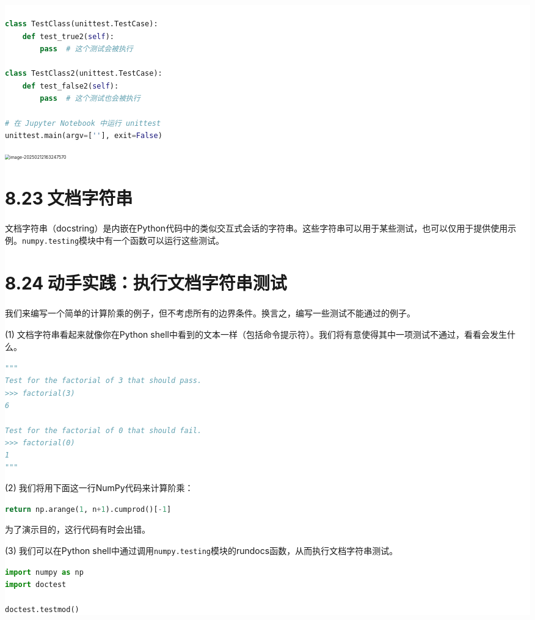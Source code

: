 ```python

class TestClass(unittest.TestCase):
    def test_true2(self):
        pass  # 这个测试会被执行

class TestClass2(unittest.TestCase):
    def test_false2(self):
        pass  # 这个测试也会被执行

# 在 Jupyter Notebook 中运行 unittest
unittest.main(argv=[''], exit=False)

```

<img src="https://wechat01.oss-cn-hangzhou.aliyuncs.com/img/image-20250212163247570.png" alt="image-20250212163247570" style="zoom:50%;" />

# 8.23 文档字符串

文档字符串（docstring）是内嵌在Python代码中的类似交互式会话的字符串。这些字符串可以用于某些测试，也可以仅用于提供使用示例。`numpy.testing`模块中有一个函数可以运行这些测试。

# 8.24 动手实践：执行文档字符串测试

我们来编写一个简单的计算阶乘的例子，但不考虑所有的边界条件。换言之，编写一些测试不能通过的例子。

(1) 文档字符串看起来就像你在Python shell中看到的文本一样（包括命令提示符）。我们将有意使得其中一项测试不通过，看看会发生什么。

```python
"""
Test for the factorial of 3 that should pass.
>>> factorial(3)
6

Test for the factorial of 0 that should fail.
>>> factorial(0)
1
"""
```



(2) 我们将用下面这一行NumPy代码来计算阶乘：

```python
return np.arange(1, n+1).cumprod()[-1] 
```

为了演示目的，这行代码有时会出错。

(3) 我们可以在Python shell中通过调用`numpy.testing`模块的rundocs函数，从而执行文档字符串测试。

```python
import numpy as np
import doctest

doctest.testmod()
```
